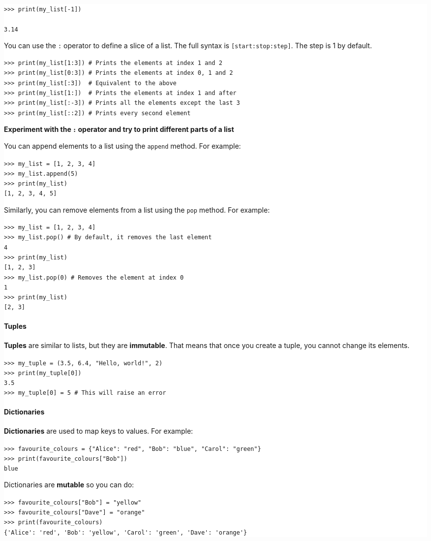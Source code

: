     >>> print(my_list[-1])

    3.14

You can use the `:` operator to define a slice of a list. The full syntax is `[start:stop:step]`. The step is 1 by default.

    >>> print(my_list[1:3]) # Prints the elements at index 1 and 2 
    >>> print(my_list[0:3]) # Prints the elements at index 0, 1 and 2
    >>> print(my_list[:3])  # Equivalent to the above
    >>> print(my_list[1:])  # Prints the elements at index 1 and after
    >>> print(my_list[:-3]) # Prints all the elements except the last 3
    >>> print(my_list[::2]) # Prints every second element

**Experiment with the `:` operator and try to print different parts of a list**

You can append elements to a list using the `append` method. For example:

    >>> my_list = [1, 2, 3, 4]
    >>> my_list.append(5)
    >>> print(my_list)
    [1, 2, 3, 4, 5]

Similarly, you can remove elements from a list using the `pop` method. For example:

    >>> my_list = [1, 2, 3, 4]
    >>> my_list.pop() # By default, it removes the last element
    4
    >>> print(my_list)
    [1, 2, 3]
    >>> my_list.pop(0) # Removes the element at index 0
    1
    >>> print(my_list)
    [2, 3]

#### **Tuples**

**Tuples** are similar to lists, but they are **immutable**. That means that once you create a tuple, you cannot change its elements.

    >>> my_tuple = (3.5, 6.4, "Hello, world!", 2)
    >>> print(my_tuple[0])
    3.5
    >>> my_tuple[0] = 5 # This will raise an error

#### **Dictionaries**

**Dictionaries** are used to map keys to values. For example:

    >>> favourite_colours = {"Alice": "red", "Bob": "blue", "Carol": "green"}
    >>> print(favourite_colours["Bob"])
    blue

Dictionaries are **mutable** so you can do:

    >>> favourite_colours["Bob"] = "yellow"
    >>> favourite_colours["Dave"] = "orange"
    >>> print(favourite_colours)
    {'Alice': 'red', 'Bob': 'yellow', 'Carol': 'green', 'Dave': 'orange'}
